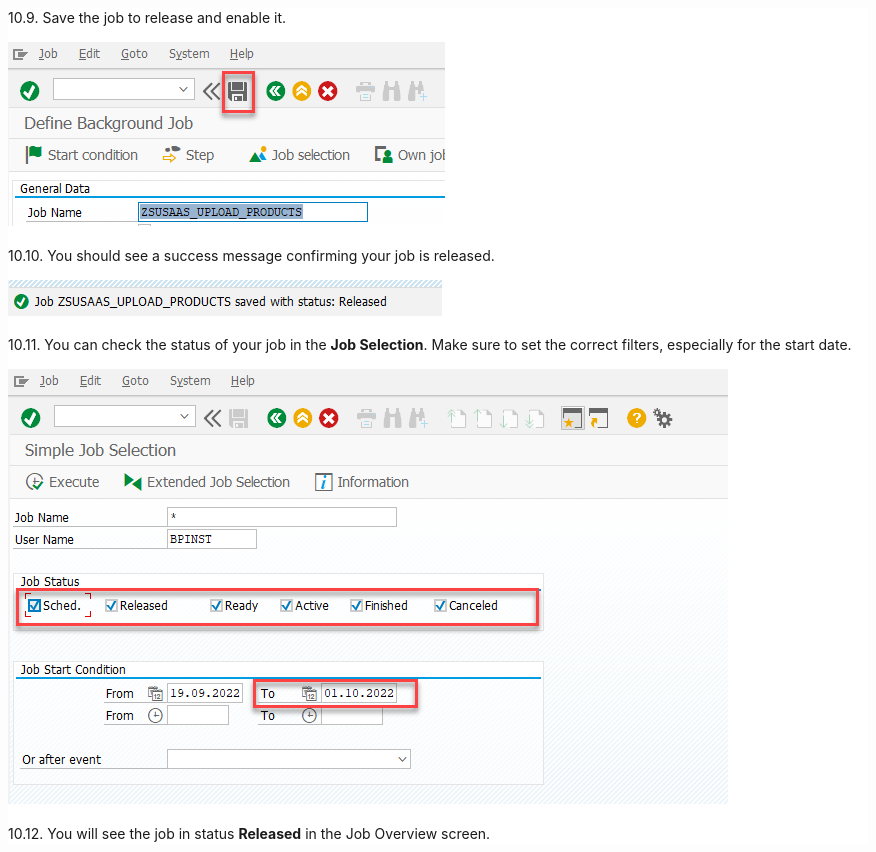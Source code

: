 10.9. Save the job to release and enable it.

 ![<img src="./images/S4_Job09.png" width="300" />](./images/S4_Job09.png?raw=true)

10.10. You should see a success message confirming your job is released. 

 ![<img src="./images/S4_Job10.png" width="300" />](./images/S4_Job10.png?raw=true)

10.11. You can check the status of your job in the **Job Selection**. Make sure to set the correct filters, especially for the start date. 

 ![<img src="./images/S4_Job11.png" width="300" />](./images/S4_Job11.png?raw=true)

10.12. You will see the job in status **Released** in the Job Overview screen. 
